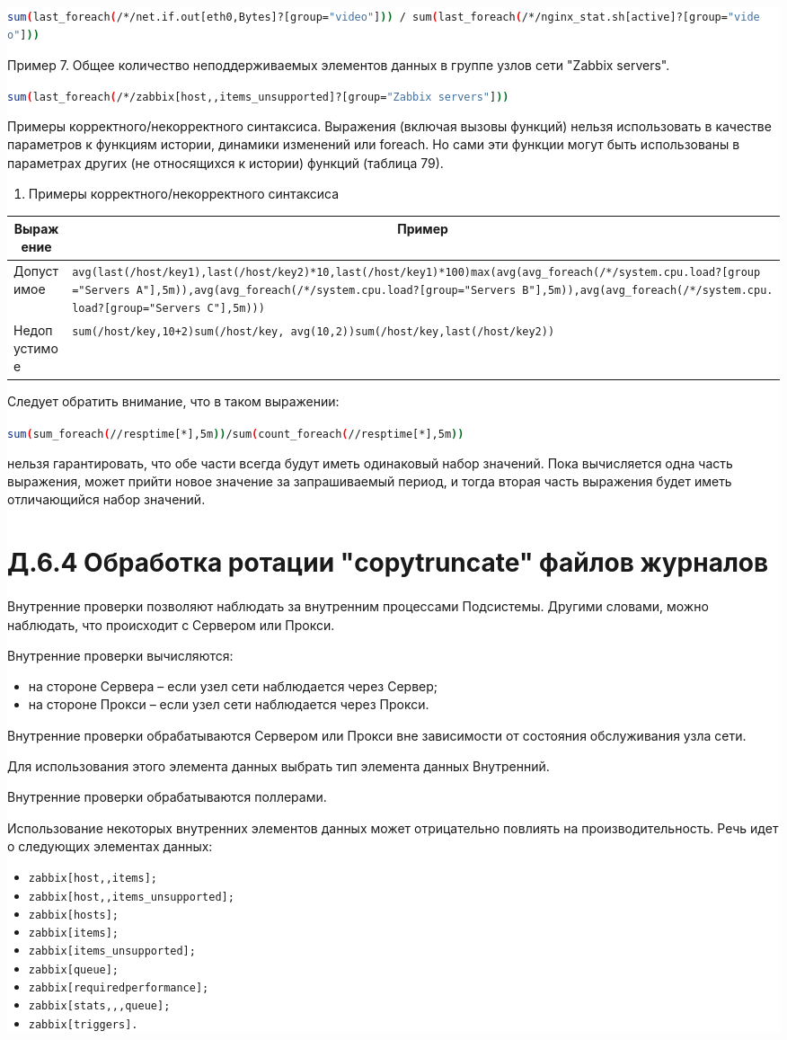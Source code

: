 ```bash Terminal
sum(last_foreach(/*/net.if.out[eth0,Bytes]?[group="video"])) / sum(last_foreach(/*/nginx_stat.sh[active]?[group="video"]))
```

Пример 7. Общее количество неподдерживаемых элементов данных в группе узлов сети "Zabbix servers".

```bash Terminal
sum(last_foreach(/*/zabbix[host,,items_unsupported]?[group="Zabbix servers"]))
```

Примеры корректного/некорректного синтаксиса. Выражения (включая вызовы функций) нельзя использовать в качестве параметров к функциям истории, динамики изменений или foreach. Но сами эти функции могут быть использованы в параметрах других (не относящихся к истории) функций (таблица 79).

1. Примеры корректного/некорректного синтаксиса

| Выражение | Пример |
| --- | --- |
| Допустимое | `avg(last(/host/key1),last(/host/key2)*10,last(/host/key1)*100)max(avg(avg_foreach(/*/system.cpu.load?[group="Servers A"],5m)),avg(avg_foreach(/*/system.cpu.load?[group="Servers B"],5m)),avg(avg_foreach(/*/system.cpu.load?[group="Servers C"],5m)))` |
| Недопустимое | `sum(/host/key,10+2)sum(/host/key, avg(10,2))sum(/host/key,last(/host/key2))` |

Следует обратить внимание, что в таком выражении:

```bash Terminal
sum(sum_foreach(//resptime[*],5m))/sum(count_foreach(//resptime[*],5m))
```

нельзя гарантировать, что обе части всегда будут иметь одинаковый набор значений. Пока вычисляется одна часть выражения, может прийти новое значение за запрашиваемый период, и тогда вторая часть выражения будет иметь отличающийся набор значений.

# Д.6.4 Обработка ротации "copytruncate" файлов журналов

Внутренние проверки позволяют наблюдать за внутренним процессами Подсистемы. Другими словами, можно наблюдать, что происходит с Сервером или Прокси.

Внутренние проверки вычисляются:

- на стороне Сервера – если узел сети наблюдается через Сервер;
- на стороне Прокси – если узел сети наблюдается через Прокси.

Внутренние проверки обрабатываются Сервером или Прокси вне зависимости от состояния обслуживания узла сети.

Для использования этого элемента данных выбрать тип элемента данных Внутренний.

Внутренние проверки обрабатываются поллерами.

Использование некоторых внутренних элементов данных может отрицательно повлиять на производительность. Речь идет о следующих элементах данных:

- `zabbix[host,,items];`
- `zabbix[host,,items_unsupported];`
- `zabbix[hosts];`
- `zabbix[items];`
- `zabbix[items_unsupported];`
- `zabbix[queue];`
- `zabbix[requiredperformance];`
- `zabbix[stats,,,queue];`
- `zabbix[triggers].`
